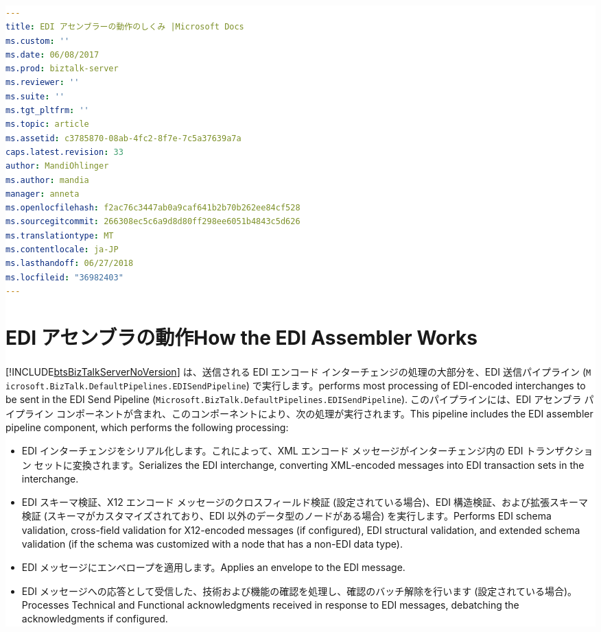 ```yaml
---
title: EDI アセンブラーの動作のしくみ |Microsoft Docs
ms.custom: ''
ms.date: 06/08/2017
ms.prod: biztalk-server
ms.reviewer: ''
ms.suite: ''
ms.tgt_pltfrm: ''
ms.topic: article
ms.assetid: c3785870-08ab-4fc2-8f7e-7c5a37639a7a
caps.latest.revision: 33
author: MandiOhlinger
ms.author: mandia
manager: anneta
ms.openlocfilehash: f2ac76c3447ab0a9caf641b2b70b262ee84cf528
ms.sourcegitcommit: 266308ec5c6a9d8d80ff298ee6051b4843c5d626
ms.translationtype: MT
ms.contentlocale: ja-JP
ms.lasthandoff: 06/27/2018
ms.locfileid: "36982403"
---
```

# <a name="how-the-edi-assembler-works"></a><span data-ttu-id="a4b27-102">EDI アセンブラの動作</span><span class="sxs-lookup"><span data-stu-id="a4b27-102">How the EDI Assembler Works</span></span>
[!INCLUDE[btsBizTalkServerNoVersion](../includes/btsbiztalkservernoversion-md.md)] <span data-ttu-id="a4b27-103">は、送信される EDI エンコード インターチェンジの処理の大部分を、EDI 送信パイプライン (`Microsoft.BizTalk.DefaultPipelines.EDISendPipeline`) で実行します。</span><span class="sxs-lookup"><span data-stu-id="a4b27-103">performs most processing of EDI-encoded interchanges to be sent in the EDI Send Pipeline (`Microsoft.BizTalk.DefaultPipelines.EDISendPipeline`).</span></span> <span data-ttu-id="a4b27-104">このパイプラインには、EDI アセンブラ パイプライン コンポーネントが含まれ、このコンポーネントにより、次の処理が実行されます。</span><span class="sxs-lookup"><span data-stu-id="a4b27-104">This pipeline includes the EDI assembler pipeline component, which performs the following processing:</span></span>  
  
-   <span data-ttu-id="a4b27-105">EDI インターチェンジをシリアル化します。これによって、XML エンコード メッセージがインターチェンジ内の EDI トランザクション セットに変換されます。</span><span class="sxs-lookup"><span data-stu-id="a4b27-105">Serializes the EDI interchange, converting XML-encoded messages into EDI transaction sets in the interchange.</span></span>  
  
-   <span data-ttu-id="a4b27-106">EDI スキーマ検証、X12 エンコード メッセージのクロスフィールド検証 (設定されている場合)、EDI 構造検証、および拡張スキーマ検証 (スキーマがカスタマイズされており、EDI 以外のデータ型のノードがある場合) を実行します。</span><span class="sxs-lookup"><span data-stu-id="a4b27-106">Performs EDI schema validation, cross-field validation for X12-encoded messages (if configured), EDI structural validation, and extended schema validation (if the schema was customized with a node that has a non-EDI data type).</span></span>  
  
-   <span data-ttu-id="a4b27-107">EDI メッセージにエンベロープを適用します。</span><span class="sxs-lookup"><span data-stu-id="a4b27-107">Applies an envelope to the EDI message.</span></span>  
  
-   <span data-ttu-id="a4b27-108">EDI メッセージへの応答として受信した、技術および機能の確認を処理し、確認のバッチ解除を行います (設定されている場合)。</span><span class="sxs-lookup"><span data-stu-id="a4b27-108">Processes Technical and Functional acknowledgments received in response to EDI messages, debatching the acknowledgments if configured.</span></span>  
  